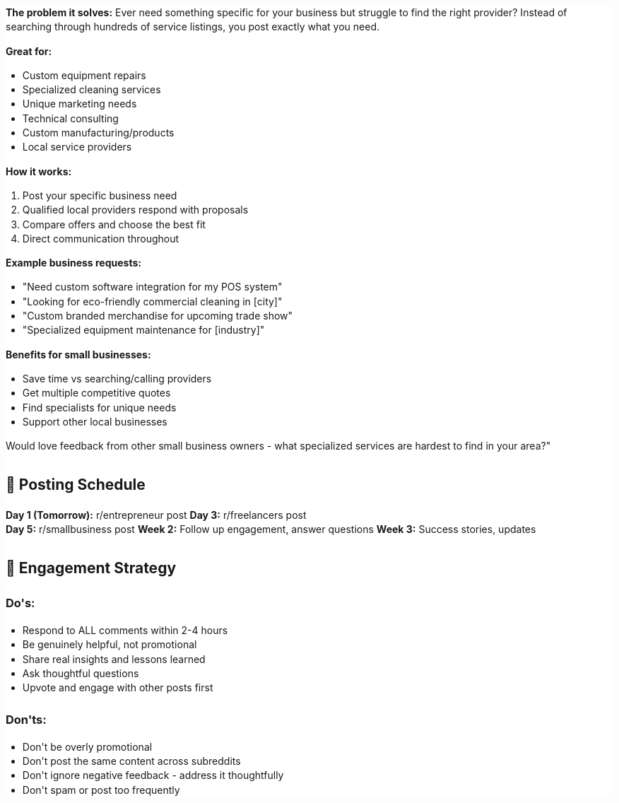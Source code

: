 **The problem it solves:** Ever need something specific for your business but struggle to find the right provider? Instead of searching through hundreds of service listings, you post exactly what you need.

**Great for:**
- Custom equipment repairs
- Specialized cleaning services  
- Unique marketing needs
- Technical consulting
- Custom manufacturing/products
- Local service providers

**How it works:**
1. Post your specific business need
2. Qualified local providers respond with proposals
3. Compare offers and choose the best fit
4. Direct communication throughout

**Example business requests:**
- "Need custom software integration for my POS system"
- "Looking for eco-friendly commercial cleaning in [city]"
- "Custom branded merchandise for upcoming trade show"
- "Specialized equipment maintenance for [industry]"

**Benefits for small businesses:**
- Save time vs searching/calling providers
- Get multiple competitive quotes
- Find specialists for unique needs
- Support other local businesses

Would love feedback from other small business owners - what specialized services are hardest to find in your area?"

## 📅 Posting Schedule

**Day 1 (Tomorrow):** r/entrepreneur post
**Day 3:** r/freelancers post  
**Day 5:** r/smallbusiness post
**Week 2:** Follow up engagement, answer questions
**Week 3:** Success stories, updates

## 🎯 Engagement Strategy

### Do's:
- Respond to ALL comments within 2-4 hours
- Be genuinely helpful, not promotional
- Share real insights and lessons learned
- Ask thoughtful questions
- Upvote and engage with other posts first

### Don'ts:
- Don't be overly promotional
- Don't post the same content across subreddits
- Don't ignore negative feedback - address it thoughtfully
- Don't spam or post too frequently
